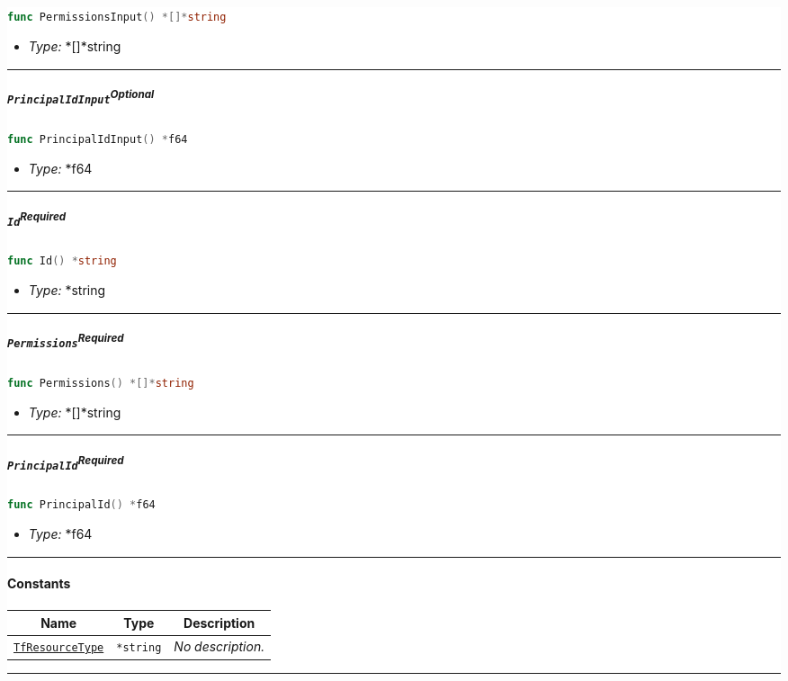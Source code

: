 ```go
func PermissionsInput() *[]*string
```

- *Type:* *[]*string

---

##### `PrincipalIdInput`<sup>Optional</sup> <a name="PrincipalIdInput" id="@cdktf/provider-databricks.permissionAssignment.PermissionAssignment.property.principalIdInput"></a>

```go
func PrincipalIdInput() *f64
```

- *Type:* *f64

---

##### `Id`<sup>Required</sup> <a name="Id" id="@cdktf/provider-databricks.permissionAssignment.PermissionAssignment.property.id"></a>

```go
func Id() *string
```

- *Type:* *string

---

##### `Permissions`<sup>Required</sup> <a name="Permissions" id="@cdktf/provider-databricks.permissionAssignment.PermissionAssignment.property.permissions"></a>

```go
func Permissions() *[]*string
```

- *Type:* *[]*string

---

##### `PrincipalId`<sup>Required</sup> <a name="PrincipalId" id="@cdktf/provider-databricks.permissionAssignment.PermissionAssignment.property.principalId"></a>

```go
func PrincipalId() *f64
```

- *Type:* *f64

---

#### Constants <a name="Constants" id="Constants"></a>

| **Name** | **Type** | **Description** |
| --- | --- | --- |
| <code><a href="#@cdktf/provider-databricks.permissionAssignment.PermissionAssignment.property.tfResourceType">TfResourceType</a></code> | <code>*string</code> | *No description.* |

---